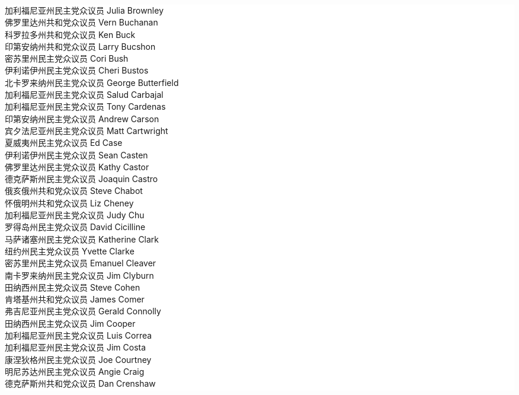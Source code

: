  加利福尼亚州民主党众议员 Julia Brownley
 <br/>
 佛罗里达州共和党众议员 Vern Buchanan
 <br/>
 科罗拉多州共和党众议员 Ken Buck
 <br/>
 印第安纳州共和党众议员 Larry Bucshon
 <br/>
 密苏里州民主党众议员 Cori Bush
 <br/>
 伊利诺伊州民主党众议员 Cheri Bustos
 <br/>
 北卡罗来纳州民主党众议员 George Butterfield
 <br/>
 加利福尼亚州民主党众议员 Salud Carbajal
 <br/>
 加利福尼亚州民主党众议员 Tony Cardenas
 <br/>
 印第安纳州民主党众议员 Andrew Carson
 <br/>
 宾夕法尼亚州民主党众议员 Matt Cartwright
 <br/>
 夏威夷州民主党众议员 Ed Case
 <br/>
 伊利诺伊州民主党众议员 Sean Casten
 <br/>
 佛罗里达州民主党众议员 Kathy Castor
 <br/>
 德克萨斯州民主党众议员 Joaquin Castro
 <br/>
 俄亥俄州共和党众议员 Steve Chabot
 <br/>
 怀俄明州共和党众议员 Liz Cheney
 <br/>
 加利福尼亚州民主党众议员 Judy Chu
 <br/>
 罗得岛州民主党众议员 David Cicilline
 <br/>
 马萨诸塞州民主党众议员 Katherine Clark
 <br/>
 纽约州民主党众议员 Yvette Clarke
 <br/>
 密苏里州民主党众议员 Emanuel Cleaver
 <br/>
 南卡罗来纳州民主党众议员 Jim Clyburn
 <br/>
 田纳西州民主党众议员 Steve Cohen
 <br/>
 肯塔基州共和党众议员 James Comer
 <br/>
 弗吉尼亚州民主党众议员 Gerald Connolly
 <br/>
 田纳西州民主党众议员 Jim Cooper
 <br/>
 加利福尼亚州民主党众议员 Luis Correa
 <br/>
 加利福尼亚州民主党众议员 Jim Costa
 <br/>
 康涅狄格州民主党众议员 Joe Courtney
 <br/>
 明尼苏达州民主党众议员 Angie Craig
 <br/>
 德克萨斯州共和党众议员 Dan Crenshaw
 <br/>